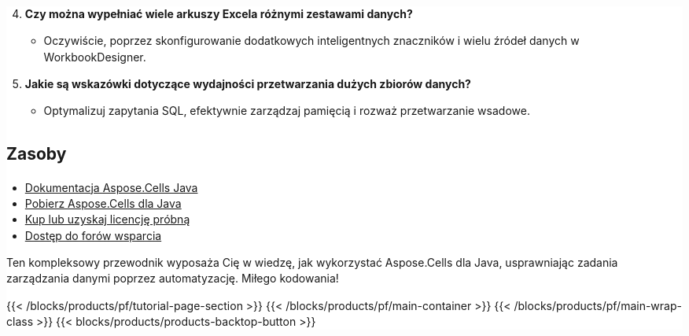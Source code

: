 4. **Czy można wypełniać wiele arkuszy Excela różnymi zestawami danych?**
   - Oczywiście, poprzez skonfigurowanie dodatkowych inteligentnych znaczników i wielu źródeł danych w WorkbookDesigner.

5. **Jakie są wskazówki dotyczące wydajności przetwarzania dużych zbiorów danych?**
   - Optymalizuj zapytania SQL, efektywnie zarządzaj pamięcią i rozważ przetwarzanie wsadowe.

## Zasoby

- [Dokumentacja Aspose.Cells Java](https://reference.aspose.com/cells/java/)
- [Pobierz Aspose.Cells dla Java](https://releases.aspose.com/cells/java/)
- [Kup lub uzyskaj licencję próbną](https://purchase.aspose.com/buy)
- [Dostęp do forów wsparcia](https://forum.aspose.com/c/cells/9)

Ten kompleksowy przewodnik wyposaża Cię w wiedzę, jak wykorzystać Aspose.Cells dla Java, usprawniając zadania zarządzania danymi poprzez automatyzację. Miłego kodowania!

{{< /blocks/products/pf/tutorial-page-section >}}
{{< /blocks/products/pf/main-container >}}
{{< /blocks/products/pf/main-wrap-class >}}
{{< blocks/products/products-backtop-button >}}
